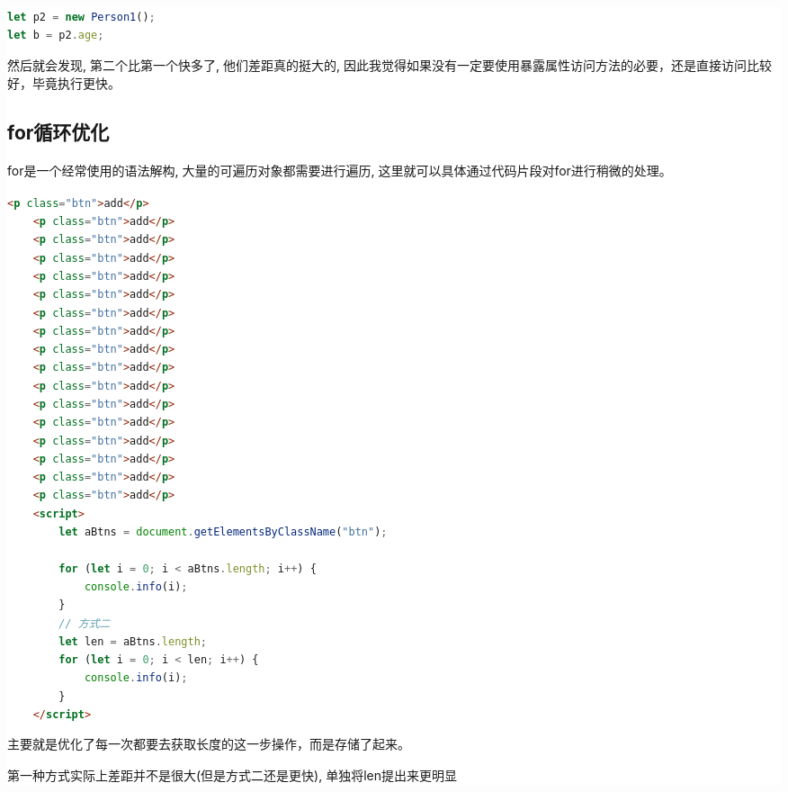 ```javaScript
let p2 = new Person1();
let b = p2.age;
```

然后就会发现, 第二个比第一个快多了, 他们差距真的挺大的, 因此我觉得如果没有一定要使用暴露属性访问方法的必要，还是直接访问比较好，毕竟执行更快。

## for循环优化

for是一个经常使用的语法解构, 大量的可遍历对象都需要进行遍历, 这里就可以具体通过代码片段对for进行稍微的处理。

```HTML
<p class="btn">add</p>
    <p class="btn">add</p>
    <p class="btn">add</p>
    <p class="btn">add</p>
    <p class="btn">add</p>
    <p class="btn">add</p>
    <p class="btn">add</p>
    <p class="btn">add</p>
    <p class="btn">add</p>
    <p class="btn">add</p>
    <p class="btn">add</p>
    <p class="btn">add</p>
    <p class="btn">add</p>
    <p class="btn">add</p>
    <p class="btn">add</p>
    <p class="btn">add</p>
    <p class="btn">add</p>
    <script>
        let aBtns = document.getElementsByClassName("btn");

        for (let i = 0; i < aBtns.length; i++) {
            console.info(i);
        }
        // 方式二
        let len = aBtns.length;
        for (let i = 0; i < len; i++) {
            console.info(i);
        }
    </script>
```

主要就是优化了每一次都要去获取长度的这一步操作，而是存储了起来。

第一种方式实际上差距并不是很大(但是方式二还是更快), 单独将len提出来更明显
